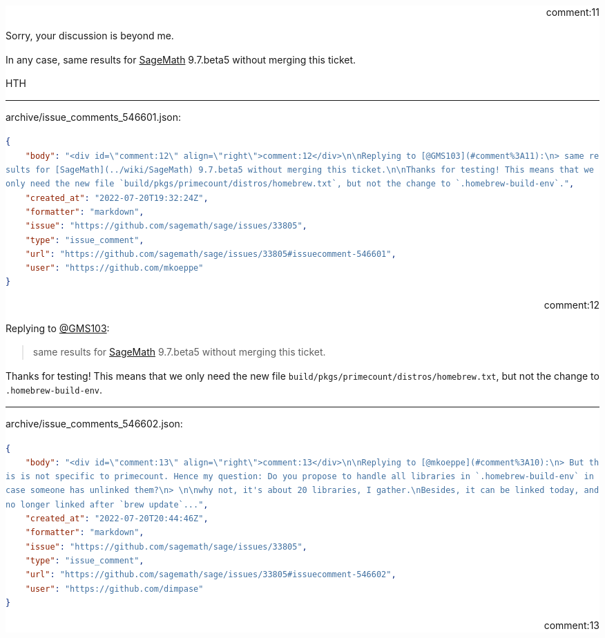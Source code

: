 <div id="comment:11" align="right">comment:11</div>

Sorry, your discussion is beyond me.

In any case, same results for [SageMath](../wiki/SageMath) 9.7.beta5 without merging this ticket.

HTH



---

archive/issue_comments_546601.json:
```json
{
    "body": "<div id=\"comment:12\" align=\"right\">comment:12</div>\n\nReplying to [@GMS103](#comment%3A11):\n> same results for [SageMath](../wiki/SageMath) 9.7.beta5 without merging this ticket.\n\nThanks for testing! This means that we only need the new file `build/pkgs/primecount/distros/homebrew.txt`, but not the change to `.homebrew-build-env`.",
    "created_at": "2022-07-20T19:32:24Z",
    "formatter": "markdown",
    "issue": "https://github.com/sagemath/sage/issues/33805",
    "type": "issue_comment",
    "url": "https://github.com/sagemath/sage/issues/33805#issuecomment-546601",
    "user": "https://github.com/mkoeppe"
}
```

<div id="comment:12" align="right">comment:12</div>

Replying to [@GMS103](#comment%3A11):
> same results for [SageMath](../wiki/SageMath) 9.7.beta5 without merging this ticket.

Thanks for testing! This means that we only need the new file `build/pkgs/primecount/distros/homebrew.txt`, but not the change to `.homebrew-build-env`.



---

archive/issue_comments_546602.json:
```json
{
    "body": "<div id=\"comment:13\" align=\"right\">comment:13</div>\n\nReplying to [@mkoeppe](#comment%3A10):\n> But this is not specific to primecount. Hence my question: Do you propose to handle all libraries in `.homebrew-build-env` in case someone has unlinked them?\n> \n\nwhy not, it's about 20 libraries, I gather.\nBesides, it can be linked today, and no longer linked after `brew update`...",
    "created_at": "2022-07-20T20:44:46Z",
    "formatter": "markdown",
    "issue": "https://github.com/sagemath/sage/issues/33805",
    "type": "issue_comment",
    "url": "https://github.com/sagemath/sage/issues/33805#issuecomment-546602",
    "user": "https://github.com/dimpase"
}
```

<div id="comment:13" align="right">comment:13</div>
